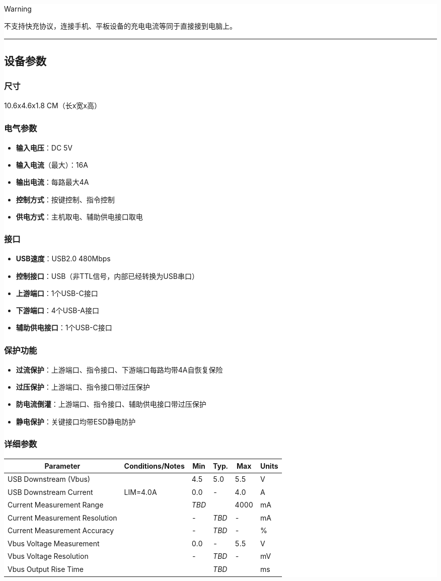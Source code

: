 > [!WARNING]
>
> 不支持快充协议，连接手机、平板设备的充电电流等同于直接接到电脑上。

------



## 设备参数

### 尺寸

10.6x4.6x1.8 CM（长x宽x高）

### 电气参数

- **输入电压**：DC 5V

- **输入电流**（最大）：16A

- **输出电流**：每路最大4A

- **控制方式**：按键控制、指令控制

- **供电方式**：主机取电、辅助供电接口取电



### 接口

- **USB速度**：USB2.0 480Mbps

- **控制接口**：USB（非TTL信号，内部已经转换为USB串口）

- **上游端口**：1个USB-C接口

- **下游端口**：4个USB-A接口

- **辅助供电接口**：1个USB-C接口



### 保护功能

- **过流保护**：上游端口、指令接口、下游端口每路均带4A自恢复保险

- **过压保护**：上游端口、指令接口带过压保护

- **防电流倒灌**：上游端口、指令接口、辅助供电接口带过压保护

- **静电保护**：关键接口均带ESD静电防护



### 详细参数

| Parameter                      | Conditions/Notes | Min   | Typ.  | Max  | Units |
| ------------------------------ | ---------------- | ----- | ----- | ---- | ----- |
| USB Downstream (Vbus)          |                  | 4.5   | 5.0   | 5.5  | V     |
| USB Downstream Current         | LIM=4.0A         | 0.0   | -     | 4.0  | A     |
| Current Measurement Range      |                  | *TBD* |       | 4000 | mA    |
| Current Measurement Resolution |                  | -     | *TBD* | -    | mA    |
| Current Measurement Accuracy   |                  | -     | *TBD* | -    | %     |
| Vbus Voltage Measurement       |                  | 0.0   | -     | 5.5  | V     |
| Vbus Voltage Resolution        |                  | -     | *TBD* | -    | mV    |
| Vbus Output Rise Time          |                  |       | *TBD* |      | ms    |